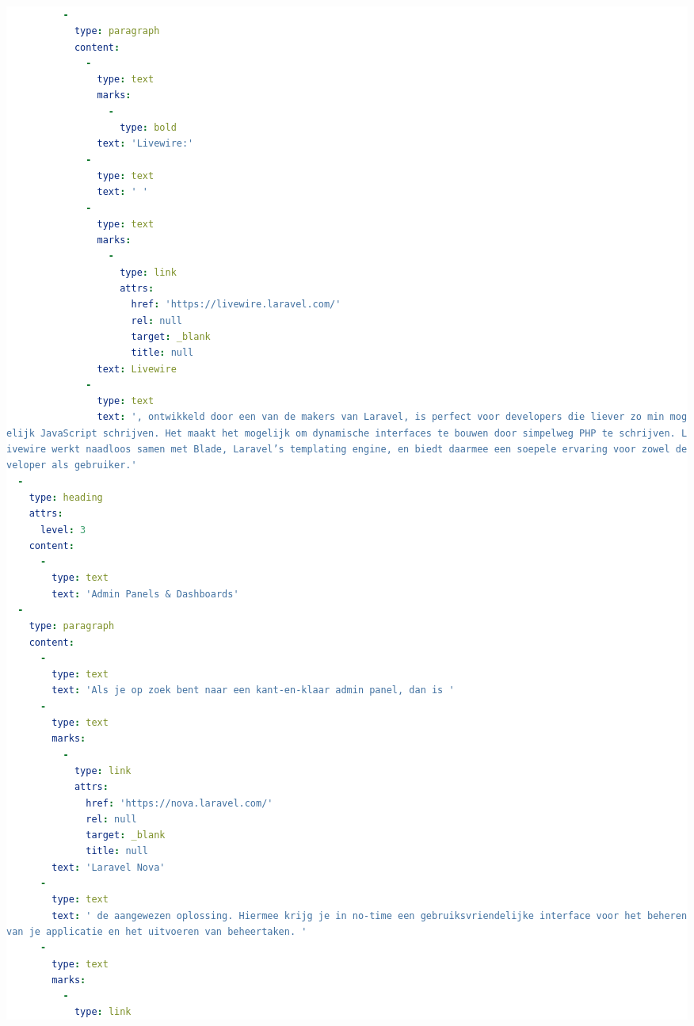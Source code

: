 ```yaml
          -
            type: paragraph
            content:
              -
                type: text
                marks:
                  -
                    type: bold
                text: 'Livewire:'
              -
                type: text
                text: ' '
              -
                type: text
                marks:
                  -
                    type: link
                    attrs:
                      href: 'https://livewire.laravel.com/'
                      rel: null
                      target: _blank
                      title: null
                text: Livewire
              -
                type: text
                text: ', ontwikkeld door een van de makers van Laravel, is perfect voor developers die liever zo min mogelijk JavaScript schrijven. Het maakt het mogelijk om dynamische interfaces te bouwen door simpelweg PHP te schrijven. Livewire werkt naadloos samen met Blade, Laravel’s templating engine, en biedt daarmee een soepele ervaring voor zowel developer als gebruiker.'
  -
    type: heading
    attrs:
      level: 3
    content:
      -
        type: text
        text: 'Admin Panels & Dashboards'
  -
    type: paragraph
    content:
      -
        type: text
        text: 'Als je op zoek bent naar een kant-en-klaar admin panel, dan is '
      -
        type: text
        marks:
          -
            type: link
            attrs:
              href: 'https://nova.laravel.com/'
              rel: null
              target: _blank
              title: null
        text: 'Laravel Nova'
      -
        type: text
        text: ' de aangewezen oplossing. Hiermee krijg je in no-time een gebruiksvriendelijke interface voor het beheren van je applicatie en het uitvoeren van beheertaken. '
      -
        type: text
        marks:
          -
            type: link
```